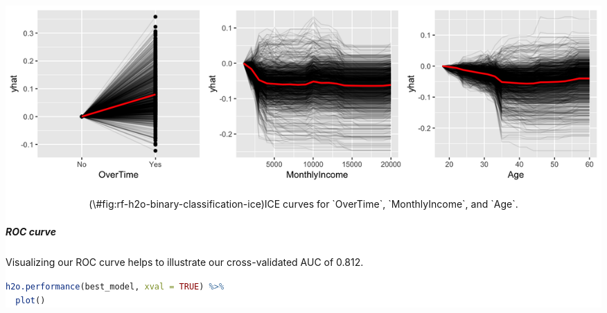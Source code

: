 <div class="figure" style="text-align: center">
<img src="04-random-forest_files/figure-html/rf-h2o-binary-classification-ice-1.png" alt="ICE curves for `OverTime`, `MonthlyIncome`, and `Age`." width="960" />
<p class="caption">(\#fig:rf-h2o-binary-classification-ice)ICE curves for `OverTime`, `MonthlyIncome`, and `Age`.</p>
</div>

##### ROC curve

Visualizing our ROC curve helps to illustrate our cross-validated AUC of 0.812.


```r
h2o.performance(best_model, xval = TRUE) %>%
  plot()
```

<div class="figure" style="text-align: center">